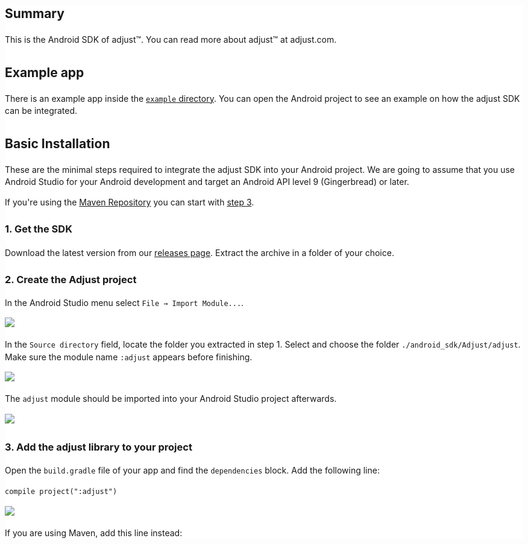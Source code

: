 ## Summary

This is the Android SDK of adjust™. You can read more about adjust™ at
adjust.com.

## Example app

There is an example app inside the [`example` directory][example]. You can open
the Android project to see an example on how the adjust SDK can be integrated.

## Basic Installation

These are the minimal steps required to integrate the adjust SDK into your
Android project. We are going to assume that you use Android Studio for your
Android development and target an Android API level 9 (Gingerbread) or later.

If you're using the [Maven Repository][maven] you can start with [step 3](#step3).

### 1. Get the SDK

Download the latest version from our [releases page][releases]. Extract the
archive in a folder of your choice.

### 2. Create the Adjust project

In the Android Studio menu select `File → Import Module...`.

![][import_module]

In the `Source directory` field, locate the folder you extracted in step 1.
Select and choose the folder `./android_sdk/Adjust/adjust`.  Make sure the
module name `:adjust` appears before finishing.

![][select_module]

The `adjust` module should be imported into your Android Studio project
afterwards.

![][imported_module]

### <a id="step3"></a>3. Add the adjust library to your project

Open the `build.gradle` file of your app and find the `dependencies` block. Add
the following line:

```
compile project(":adjust")
```

![][gradle_adjust]

If you are using Maven, add this line instead:


[dashboard]:     http://adjust.com
[releases]:      https://github.com/adjust/adjust_android_sdk/releases
[import_module]: https://raw.github.com/adjust/sdks/master/Resources/android/v4/01_import_module.png
[select_module]: https://raw.github.com/adjust/sdks/master/Resources/android/v4/02_select_module.png
[imported_module]: https://raw.github.com/adjust/sdks/master/Resources/android/v4/03_imported_module.png
[gradle_adjust]: https://raw.github.com/adjust/sdks/master/Resources/android/v4/04_gradle_adjust.png
[gradle_gps]: https://raw.github.com/adjust/sdks/master/Resources/android/v4/05_gradle_gps.png
[manifest_gps]: https://raw.github.com/adjust/sdks/master/Resources/android/v4/06_manifest_gps.png
[manifest_permissions]: https://raw.github.com/adjust/sdks/master/Resources/android/v4/07_manifest_permissions.png
[proguard]: https://raw.github.com/adjust/sdks/master/Resources/android/v4/08_proguard.png
[receiver]: https://raw.github.com/adjust/sdks/master/Resources/android/v4/09_receiver.png
[application_class]: https://raw.github.com/adjust/sdks/master/Resources/android/v4/11_application_class.png
[manifest_application]: https://raw.github.com/adjust/sdks/master/Resources/android/v4/12_manifest_application.png
[application_config]: https://raw.github.com/adjust/sdks/master/Resources/android/v4/13_application_config.png
[activity]: https://raw.github.com/adjust/sdks/master/Resources/android/v4/14_activity.png
[log_message]: https://raw.github.com/adjust/sdks/master/Resources/android/v4/15_log_message.png
[referrer]:      doc/referrer.md
[attribution-data]:     https://github.com/adjust/sdks/blob/master/doc/attribution-data.md
[google_play_services]: http://developer.android.com/google/play-services/setup.html
[android_application]:  http://developer.android.com/reference/android/app/Application.html
[application_name]:     http://developer.android.com/guide/topics/manifest/application-element.html#nm
[google_ad_id]:         https://developer.android.com/google/play-services/id.html
[callbacks-guide]:      https://docs.adjust.com/en/callbacks
[event-tracking]:       https://docs.adjust.com/en/event-tracking
[special-partners]:     https://docs.adjust.com/en/special-partners
[multidex]:             https://developer.android.com/tools/building/multidex.html
[maven]:                http://maven.org
[example]:              https://github.com/adjust/android_sdk/tree/master/Adjust/example